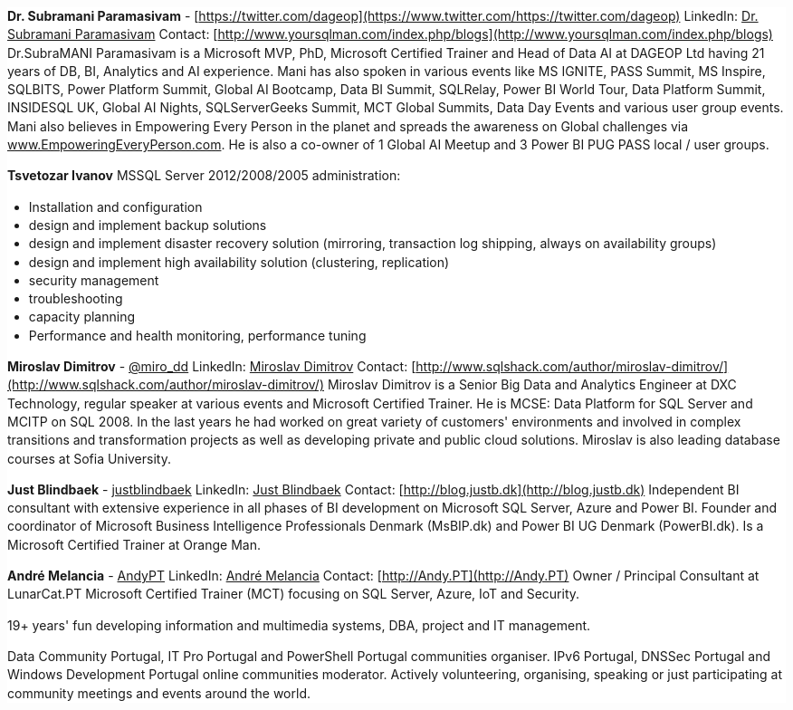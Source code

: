**Dr. Subramani Paramasivam**  - [https://twitter.com/dageop](https://www.twitter.com/https://twitter.com/dageop)
LinkedIn: [Dr. Subramani Paramasivam](http://uk.linkedin.com/in/dageop)
Contact: [http://www.yoursqlman.com/index.php/blogs](http://www.yoursqlman.com/index.php/blogs)
Dr.SubraMANI Paramasivam is a Microsoft MVP, PhD, Microsoft Certified Trainer and Head of Data  AI at DAGEOP Ltd having 21 years of DB, BI, Analytics and AI experience. Mani has also spoken in various events like MS IGNITE, PASS Summit, MS Inspire, SQLBITS, Power Platform Summit, Global AI Bootcamp, Data  BI Summit, SQLRelay,  Power BI World Tour, Data Platform Summit, INSIDESQL UK, Global AI Nights, SQLServerGeeks Summit, MCT Global Summits, Data Day Events and various user group events. Mani also believes in Empowering Every Person in the planet and spreads the awareness on Global challenges via www.EmpoweringEveryPerson.com. He is also a co-owner of 1 Global AI Meetup and 3 Power BI PUG  PASS local / user groups.
 
**Tsvetozar Ivanov** 
MSSQL Server 2012/2008/2005 administration:
- Installation and configuration
- design and implement backup solutions
- design and implement disaster recovery solution (mirroring, transaction log shipping, always on availability groups)
- design and implement high availability solution (clustering, replication)
- security management
- troubleshooting
- capacity planning
- Performance and health monitoring, performance tuning
 
**Miroslav Dimitrov**  - [@miro_dd](https://www.twitter.com/@miro_dd)
LinkedIn: [Miroslav Dimitrov](https://bg.linkedin.com/in/dimitrovmiroslav)
Contact: [http://www.sqlshack.com/author/miroslav-dimitrov/](http://www.sqlshack.com/author/miroslav-dimitrov/)
Miroslav Dimitrov is a Senior Big Data and Analytics Engineer at DXC Technology, regular speaker at various events and Microsoft Certified Trainer. He is MCSE: Data Platform for SQL Server and MCITP on SQL 2008. In the last years he had worked on great variety of customers' environments and involved in complex transitions and transformation projects as well as developing private and public cloud solutions. Miroslav is also leading database courses at Sofia University.
 
**Just Blindbaek**  - [justblindbaek](https://www.twitter.com/justblindbaek)
LinkedIn: [Just Blindbaek](http://www.linkedin.com/profile/view?id=5113407)
Contact: [http://blog.justb.dk](http://blog.justb.dk)
Independent BI consultant with extensive experience in all phases of BI development on Microsoft SQL Server, Azure and Power BI. Founder and coordinator of Microsoft Business Intelligence Professionals Denmark (MsBIP.dk) and Power BI UG Denmark (PowerBI.dk). Is a Microsoft Certified Trainer at Orange Man.
 
**André Melancia**  - [AndyPT](https://www.twitter.com/AndyPT)
LinkedIn: [André Melancia](http://LinkedIn.COM/in/AndreMelancia)
Contact: [http://Andy.PT](http://Andy.PT)
Owner / Principal Consultant at LunarCat.PT
Microsoft Certified Trainer (MCT) focusing on SQL Server, Azure, IoT and Security.

19+ years' fun developing information and multimedia systems, DBA, project and IT management.

Data Community Portugal, IT Pro Portugal and PowerShell Portugal communities organiser.
IPv6 Portugal, DNSSec Portugal and Windows Development Portugal online communities moderator.
Actively volunteering, organising, speaking or just participating at community meetings and events around the world.
